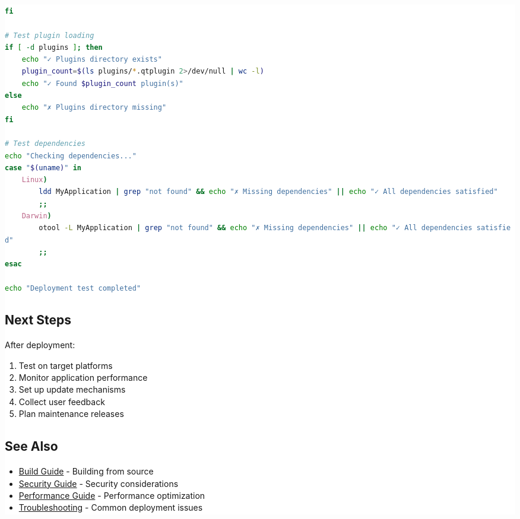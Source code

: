 ```bash
fi

# Test plugin loading
if [ -d plugins ]; then
    echo "✓ Plugins directory exists"
    plugin_count=$(ls plugins/*.qtplugin 2>/dev/null | wc -l)
    echo "✓ Found $plugin_count plugin(s)"
else
    echo "✗ Plugins directory missing"
fi

# Test dependencies
echo "Checking dependencies..."
case "$(uname)" in
    Linux)
        ldd MyApplication | grep "not found" && echo "✗ Missing dependencies" || echo "✓ All dependencies satisfied"
        ;;
    Darwin)
        otool -L MyApplication | grep "not found" && echo "✗ Missing dependencies" || echo "✓ All dependencies satisfied"
        ;;
esac

echo "Deployment test completed"
```

## Next Steps

After deployment:

1. Test on target platforms
2. Monitor application performance
3. Set up update mechanisms
4. Collect user feedback
5. Plan maintenance releases

## See Also

- [Build Guide](../build/README.md) - Building from source
- [Security Guide](../security/README.md) - Security considerations
- [Performance Guide](../performance/README.md) - Performance optimization
- [Troubleshooting](../troubleshooting/README.md) - Common deployment issues

